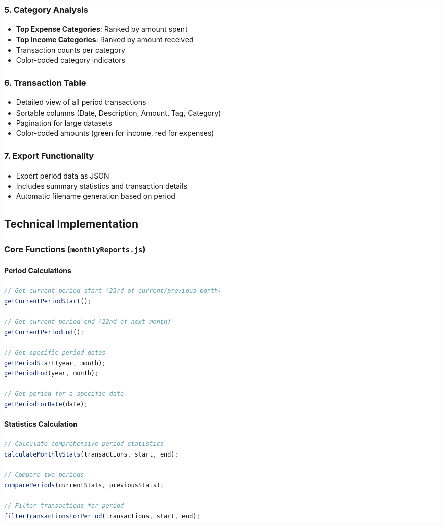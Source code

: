 ### 5. Category Analysis

-   **Top Expense Categories**: Ranked by amount spent
-   **Top Income Categories**: Ranked by amount received
-   Transaction counts per category
-   Color-coded category indicators

### 6. Transaction Table

-   Detailed view of all period transactions
-   Sortable columns (Date, Description, Amount, Tag, Category)
-   Pagination for large datasets
-   Color-coded amounts (green for income, red for expenses)

### 7. Export Functionality

-   Export period data as JSON
-   Includes summary statistics and transaction details
-   Automatic filename generation based on period

## Technical Implementation

### Core Functions (`monthlyReports.js`)

#### Period Calculations

```javascript
// Get current period start (23rd of current/previous month)
getCurrentPeriodStart();

// Get current period end (22nd of next month)
getCurrentPeriodEnd();

// Get specific period dates
getPeriodStart(year, month);
getPeriodEnd(year, month);

// Get period for a specific date
getPeriodForDate(date);
```

#### Statistics Calculation

```javascript
// Calculate comprehensive period statistics
calculateMonthlyStats(transactions, start, end);

// Compare two periods
comparePeriods(currentStats, previousStats);

// Filter transactions for period
filterTransactionsForPeriod(transactions, start, end);
```
